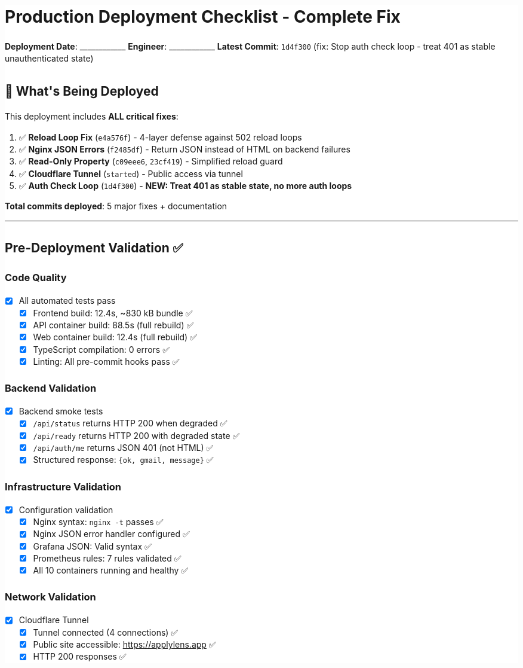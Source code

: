 # Production Deployment Checklist - Complete Fix

**Deployment Date**: ____________
**Engineer**: ____________
**Latest Commit**: `1d4f300` (fix: Stop auth check loop - treat 401 as stable unauthenticated state)

## 🎯 What's Being Deployed

This deployment includes **ALL critical fixes**:

1. ✅ **Reload Loop Fix** (`e4a576f`) - 4-layer defense against 502 reload loops
2. ✅ **Nginx JSON Errors** (`f2485df`) - Return JSON instead of HTML on backend failures
3. ✅ **Read-Only Property** (`c09eee6`, `23cf419`) - Simplified reload guard
4. ✅ **Cloudflare Tunnel** (`started`) - Public access via tunnel
5. ✅ **Auth Check Loop** (`1d4f300`) - **NEW: Treat 401 as stable state, no more auth loops**

**Total commits deployed**: 5 major fixes + documentation

---

## Pre-Deployment Validation ✅

### Code Quality
- [x] All automated tests pass
  - [x] Frontend build: 12.4s, ~830 kB bundle ✅
  - [x] API container build: 88.5s (full rebuild) ✅
  - [x] Web container build: 12.4s (full rebuild) ✅
  - [x] TypeScript compilation: 0 errors ✅
  - [x] Linting: All pre-commit hooks pass ✅

### Backend Validation
- [x] Backend smoke tests
  - [x] `/api/status` returns HTTP 200 when degraded ✅
  - [x] `/api/ready` returns HTTP 200 with degraded state ✅
  - [x] `/api/auth/me` returns JSON 401 (not HTML) ✅
  - [x] Structured response: `{ok, gmail, message}` ✅

### Infrastructure Validation
- [x] Configuration validation
  - [x] Nginx syntax: `nginx -t` passes ✅
  - [x] Nginx JSON error handler configured ✅
  - [x] Grafana JSON: Valid syntax ✅
  - [x] Prometheus rules: 7 rules validated ✅
  - [x] All 10 containers running and healthy ✅

### Network Validation
- [x] Cloudflare Tunnel
  - [x] Tunnel connected (4 connections) ✅
  - [x] Public site accessible: https://applylens.app ✅
  - [x] HTTP 200 responses ✅
